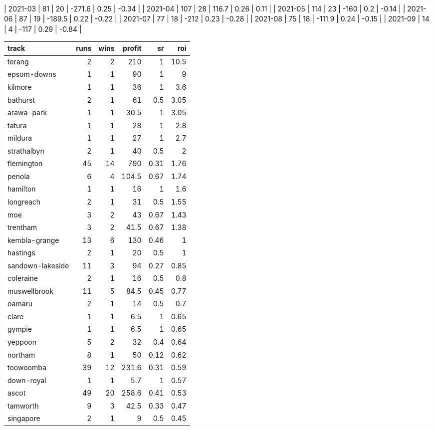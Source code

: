 | 2021-03 |     81 |     20 |   -271.6 | 0.25 | -0.34 |
| 2021-04 |    107 |     28 |    116.7 | 0.26 |  0.11 |
| 2021-05 |    114 |     23 |   -160   | 0.2  | -0.14 |
| 2021-06 |     87 |     19 |   -189.5 | 0.22 | -0.22 |
| 2021-07 |     77 |     18 |   -212   | 0.23 | -0.28 |
| 2021-08 |     75 |     18 |   -111.9 | 0.24 | -0.15 |
| 2021-09 |     14 |      4 |   -117   | 0.29 | -0.84 |

| track                      |   runs |   wins |   profit |   sr |   roi |
|:---------------------------|-------:|-------:|---------:|-----:|------:|
| terang                     |      2 |      2 |    210   | 1    | 10.5  |
| epsom-downs                |      1 |      1 |     90   | 1    |  9    |
| kilmore                    |      1 |      1 |     36   | 1    |  3.6  |
| bathurst                   |      2 |      1 |     61   | 0.5  |  3.05 |
| arawa-park                 |      1 |      1 |     30.5 | 1    |  3.05 |
| tatura                     |      1 |      1 |     28   | 1    |  2.8  |
| mildura                    |      1 |      1 |     27   | 1    |  2.7  |
| strathalbyn                |      2 |      1 |     40   | 0.5  |  2    |
| flemington                 |     45 |     14 |    790   | 0.31 |  1.76 |
| penola                     |      6 |      4 |    104.5 | 0.67 |  1.74 |
| hamilton                   |      1 |      1 |     16   | 1    |  1.6  |
| longreach                  |      2 |      1 |     31   | 0.5  |  1.55 |
| moe                        |      3 |      2 |     43   | 0.67 |  1.43 |
| trentham                   |      3 |      2 |     41.5 | 0.67 |  1.38 |
| kembla-grange              |     13 |      6 |    130   | 0.46 |  1    |
| hastings                   |      2 |      1 |     20   | 0.5  |  1    |
| sandown-lakeside           |     11 |      3 |     94   | 0.27 |  0.85 |
| coleraine                  |      2 |      1 |     16   | 0.5  |  0.8  |
| muswellbrook               |     11 |      5 |     84.5 | 0.45 |  0.77 |
| oamaru                     |      2 |      1 |     14   | 0.5  |  0.7  |
| clare                      |      1 |      1 |      6.5 | 1    |  0.65 |
| gympie                     |      1 |      1 |      6.5 | 1    |  0.65 |
| yeppoon                    |      5 |      2 |     32   | 0.4  |  0.64 |
| northam                    |      8 |      1 |     50   | 0.12 |  0.62 |
| toowoomba                  |     39 |     12 |    231.6 | 0.31 |  0.59 |
| down-royal                 |      1 |      1 |      5.7 | 1    |  0.57 |
| ascot                      |     49 |     20 |    258.6 | 0.41 |  0.53 |
| tamworth                   |      9 |      3 |     42.5 | 0.33 |  0.47 |
| singapore                  |      2 |      1 |      9   | 0.5  |  0.45 |